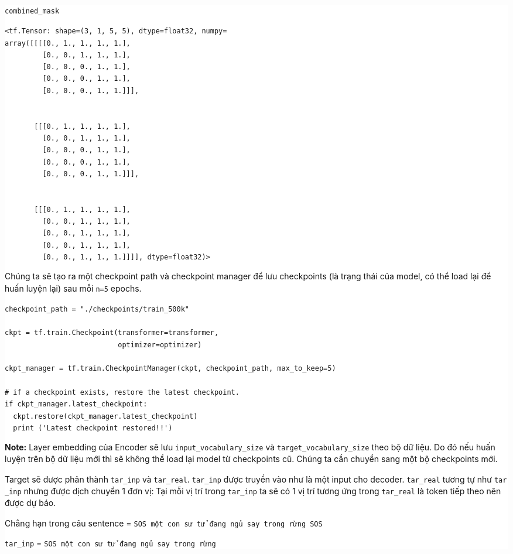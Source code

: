 
```
combined_mask
```




    <tf.Tensor: shape=(3, 1, 5, 5), dtype=float32, numpy=
    array([[[[0., 1., 1., 1., 1.],
             [0., 0., 1., 1., 1.],
             [0., 0., 0., 1., 1.],
             [0., 0., 0., 1., 1.],
             [0., 0., 0., 1., 1.]]],
    
    
           [[[0., 1., 1., 1., 1.],
             [0., 0., 1., 1., 1.],
             [0., 0., 0., 1., 1.],
             [0., 0., 0., 1., 1.],
             [0., 0., 0., 1., 1.]]],
    
    
           [[[0., 1., 1., 1., 1.],
             [0., 0., 1., 1., 1.],
             [0., 0., 1., 1., 1.],
             [0., 0., 1., 1., 1.],
             [0., 0., 1., 1., 1.]]]], dtype=float32)>



Chúng ta sẽ tạo ra một checkpoint path và checkpoint manager để lưu checkpoints (là trạng thái của model, có thể load lại để huấn luyện lại) sau mỗi `n=5` epochs.


```
checkpoint_path = "./checkpoints/train_500k"

ckpt = tf.train.Checkpoint(transformer=transformer,
                           optimizer=optimizer)

ckpt_manager = tf.train.CheckpointManager(ckpt, checkpoint_path, max_to_keep=5)

# if a checkpoint exists, restore the latest checkpoint.
if ckpt_manager.latest_checkpoint:
  ckpt.restore(ckpt_manager.latest_checkpoint)
  print ('Latest checkpoint restored!!')
```

**Note:** Layer embedding của Encoder sẽ lưu `input_vocabulary_size` và `target_vocabulary_size` theo bộ dữ liệu. Do đó nếu huấn luyện trên bộ dữ liệu mới thì sẽ không thể load lại model từ checkpoints cũ. Chúng ta cần chuyển sang một bộ checkpoints mới.

Target sẽ được phân thành `tar_inp` và `tar_real`. `tar_inp` được truyền vào như là một input cho decoder. `tar_real` tương tự như `tar_inp` nhưng được dịch chuyển 1 đơn vị: Tại mỗi vị trí trong `tar_inp` ta sẽ có 1 vị trí tương ứng trong `tar_real` là token tiếp theo nên được dự báo.

Chẳng hạn trong câu sentence = `SOS một con sư tử đang ngủ say trong rừng SOS`

`tar_inp` = `SOS một con sư tử đang ngủ say trong rừng`
